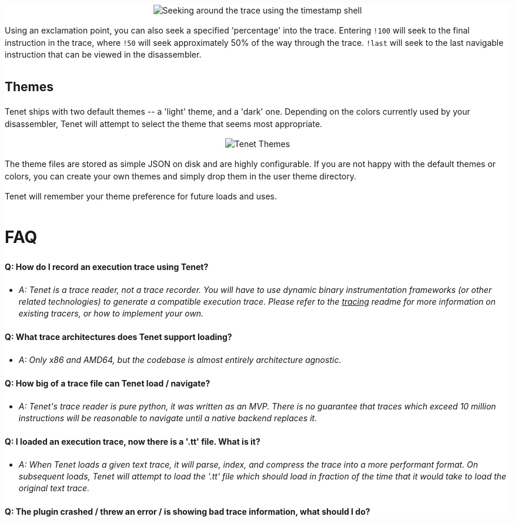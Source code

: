 <p align="center">
<img alt="Seeking around the trace using the timestamp shell" src="screenshots/idx_shell.gif"/>
</p>

Using an exclamation point, you can also seek a specified 'percentage' into the trace. Entering `!100` will seek to the final instruction in the trace, where `!50` will seek approximately 50% of the way through the trace. `!last` will seek to the last navigable instruction that can be viewed in the disassembler.

## Themes

Tenet ships with two default themes -- a 'light' theme, and a 'dark' one. Depending on the colors currently used by your disassembler, Tenet will attempt to select the theme that seems most appropriate.

<p align="center">
<img alt="Tenet Themes" src="screenshots/themes.png"/>
</p>

The theme files are stored as simple JSON on disk and are highly configurable. If you are not happy with the default themes or colors, you can create your own themes and simply drop them in the user theme directory.

Tenet will remember your theme preference for future loads and uses.

# FAQ

#### Q: How do I record an execution trace using Tenet?

* *A: Tenet is a trace reader, not a trace recorder. You will have to use dynamic binary instrumentation frameworks (or other related technologies) to generate a compatible execution trace. Please refer to the [tracing](https://github.com/gaasedelen/tenet/tree/master/tracers) readme for more information on existing tracers, or how to implement your own.*

#### Q: What trace architectures does Tenet support loading?

* *A: Only x86 and AMD64, but the codebase is almost entirely architecture agnostic.*

#### Q: How big of a trace file can Tenet load / navigate?

* *A: Tenet's trace reader is pure python, it was written as an MVP. There is no guarantee that traces which exceed 10 million instructions will be reasonable to navigate until a native backend replaces it.*

#### Q: I loaded an execution trace, now there is a '.tt' file. What is it?

* *A: When Tenet loads a given text trace, it will parse, index, and compress the trace into a more performant format. On subsequent loads, Tenet will attempt to load the '.tt' file which should load in fraction of the time that it would take to load the original text trace.*

#### Q: The plugin crashed / threw an error / is showing bad trace information, what should I do?
